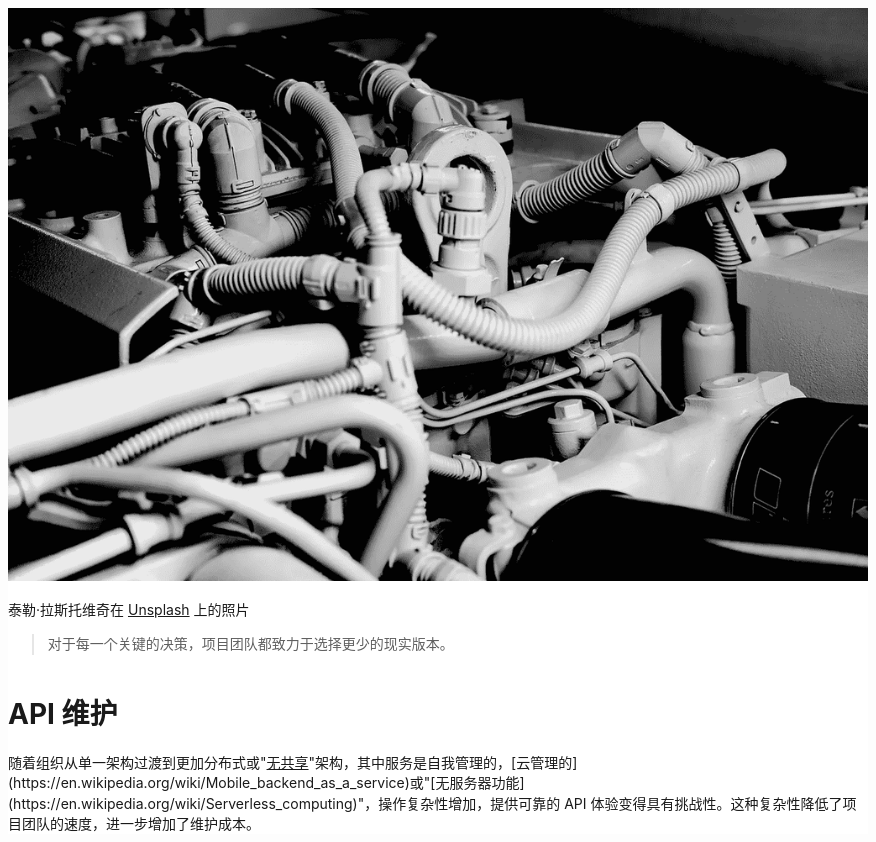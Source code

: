 ![](img/479421304783a712bb066fa0d118e265.png)

泰勒·拉斯托维奇在 [Unsplash](https://unsplash.com/?utm_source=unsplash&utm_medium=referral&utm_content=creditCopyText) 上的照片

> 对于每一个关键的决策，项目团队都致力于选择更少的现实版本。

# API 维护

随着组织从单一架构过渡到更加分布式或"[无共享](https://en.wikipedia.org/wiki/Shared-nothing_architecture#:~:text=A%20shared%2Dnothing%20architecture%20%28SN,to%20eliminate%20contention%20among%20nodes.&text=A%20SN%20system%20can%20scale,central%20resource%20bottlenecks%20the%20system.)"架构，其中服务是自我管理的，[云管理的](https://en.wikipedia.org/wiki/Mobile_backend_as_a_service)或"[无服务器功能](https://en.wikipedia.org/wiki/Serverless_computing)"，操作复杂性增加，提供可靠的 API 体验变得具有挑战性。这种复杂性降低了项目团队的速度，进一步增加了维护成本。
